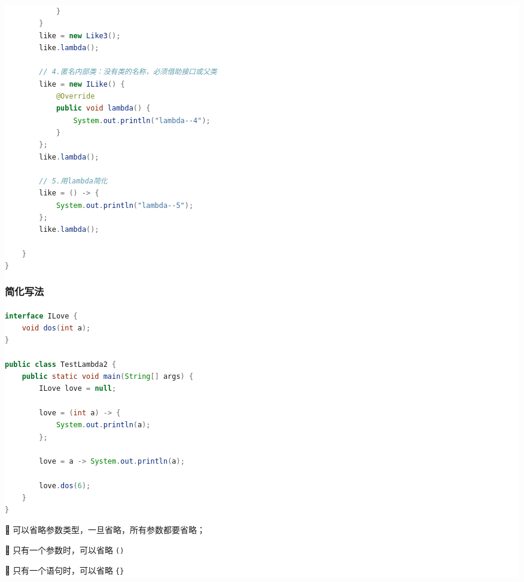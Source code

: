 ```java
            }
        }
        like = new Like3();
        like.lambda();

        // 4.匿名内部类：没有类的名称，必须借助接口或父类
        like = new ILike() {
            @Override
            public void lambda() {
                System.out.println("lambda--4");
            }
        };
        like.lambda();

        // 5.用lambda简化
        like = () -> {
            System.out.println("lambda--5");
        };
        like.lambda();

    }
}
```



### 简化写法

```java
interface ILove {
    void dos(int a);
}

public class TestLambda2 {
    public static void main(String[] args) {
        ILove love = null;

        love = (int a) -> {
            System.out.println(a);
        };

        love = a -> System.out.println(a);

        love.dos(6);
    }
}
```

:star2: 可以省略参数类型，一旦省略，所有参数都要省略；

:star2: 只有一个参数时，可以省略 `()`

:star2: 只有一个语句时，可以省略 `{}`
